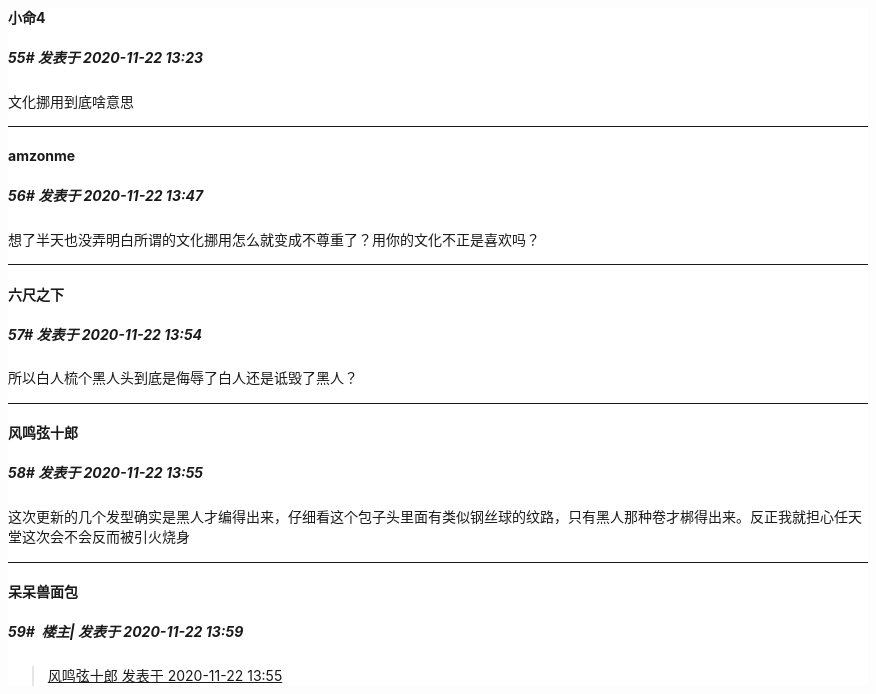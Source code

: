 ####  小命4  
##### 55#       发表于 2020-11-22 13:23




文化挪用到底啥意思







*****

####  amzonme  
##### 56#       发表于 2020-11-22 13:47




想了半天也没弄明白所谓的文化挪用怎么就变成不尊重了？用你的文化不正是喜欢吗？







*****

####  六尺之下  
##### 57#       发表于 2020-11-22 13:54




所以白人梳个黑人头到底是侮辱了白人还是诋毁了黑人？







*****

####  风鸣弦十郎  
##### 58#       发表于 2020-11-22 13:55




这次更新的几个发型确实是黑人才编得出来，仔细看这个包子头里面有类似钢丝球的纹路，只有黑人那种卷才梆得出来。反正我就担心任天堂这次会不会反而被引火烧身







*****

####  呆呆兽面包  
##### 59#         楼主| 发表于 2020-11-22 13:59



<blockquote><a href="httphttps://bbs.saraba1st.com/2b/forum.php?mod=redirect&amp;goto=findpost&amp;pid=49480389&amp;ptid=1973626" target="_blank">风鸣弦十郎 发表于 2020-11-22 13:55</a>
